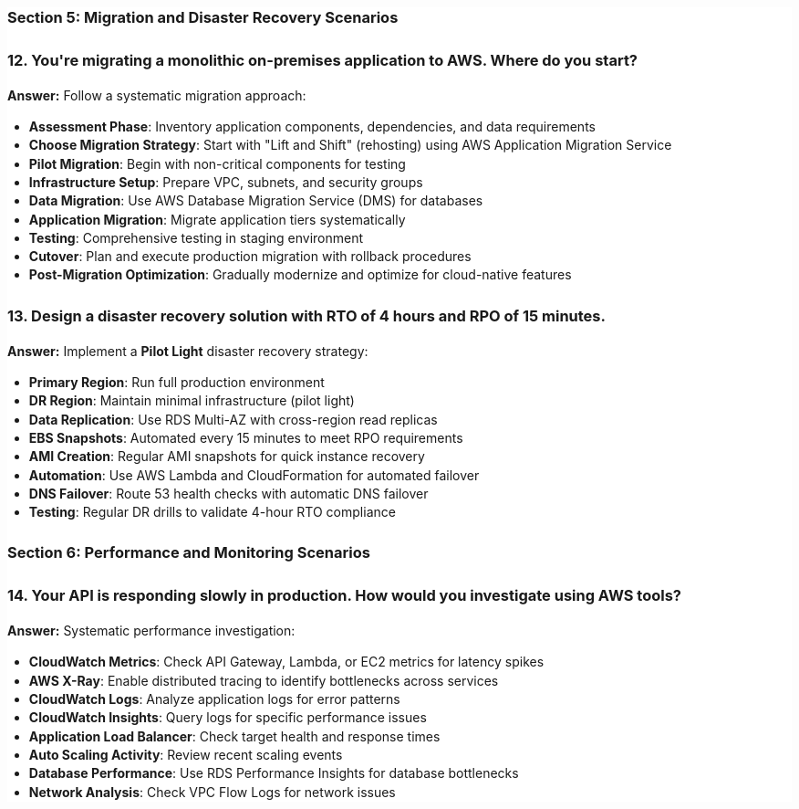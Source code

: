 ### Section 5: Migration and Disaster Recovery Scenarios <a href="#section-5-migration-and-disaster-recovery-scenario" id="section-5-migration-and-disaster-recovery-scenario"></a>

### 12. You're migrating a monolithic on-premises application to AWS. Where do you start?

**Answer:** Follow a systematic migration approach:

* **Assessment Phase**: Inventory application components, dependencies, and data requirements
* **Choose Migration Strategy**: Start with "Lift and Shift" (rehosting) using AWS Application Migration Service
* **Pilot Migration**: Begin with non-critical components for testing
* **Infrastructure Setup**: Prepare VPC, subnets, and security groups
* **Data Migration**: Use AWS Database Migration Service (DMS) for databases
* **Application Migration**: Migrate application tiers systematically
* **Testing**: Comprehensive testing in staging environment
* **Cutover**: Plan and execute production migration with rollback procedures
* **Post-Migration Optimization**: Gradually modernize and optimize for cloud-native features

### 13. Design a disaster recovery solution with RTO of 4 hours and RPO of 15 minutes.

**Answer:** Implement a **Pilot Light** disaster recovery strategy:

* **Primary Region**: Run full production environment
* **DR Region**: Maintain minimal infrastructure (pilot light)
* **Data Replication**: Use RDS Multi-AZ with cross-region read replicas
* **EBS Snapshots**: Automated every 15 minutes to meet RPO requirements
* **AMI Creation**: Regular AMI snapshots for quick instance recovery
* **Automation**: Use AWS Lambda and CloudFormation for automated failover
* **DNS Failover**: Route 53 health checks with automatic DNS failover
* **Testing**: Regular DR drills to validate 4-hour RTO compliance

### Section 6: Performance and Monitoring Scenarios <a href="#section-6-performance-and-monitoring-scenarios" id="section-6-performance-and-monitoring-scenarios"></a>

### 14. Your API is responding slowly in production. How would you investigate using AWS tools?

**Answer:** Systematic performance investigation:

* **CloudWatch Metrics**: Check API Gateway, Lambda, or EC2 metrics for latency spikes
* **AWS X-Ray**: Enable distributed tracing to identify bottlenecks across services
* **CloudWatch Logs**: Analyze application logs for error patterns
* **CloudWatch Insights**: Query logs for specific performance issues
* **Application Load Balancer**: Check target health and response times
* **Auto Scaling Activity**: Review recent scaling events
* **Database Performance**: Use RDS Performance Insights for database bottlenecks
* **Network Analysis**: Check VPC Flow Logs for network issues
